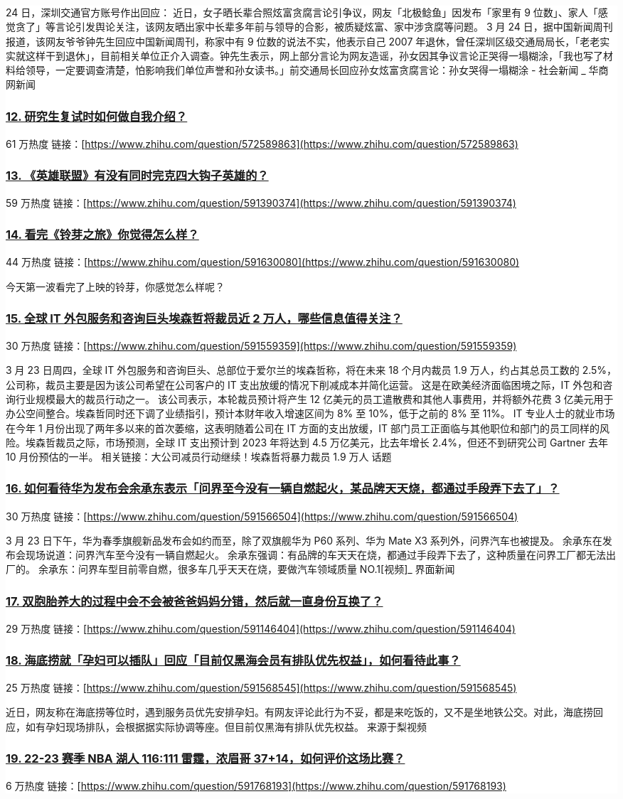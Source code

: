 24 日，深圳交通官方账号作出回应： 近日，女子晒长辈合照炫富贪腐言论引争议，网友「北极鲶鱼」因发布「家里有 9 位数」、家人「感觉贪了」等言论引发舆论关注，该网友晒出家中长辈多年前与领导的合影，被质疑炫富、家中涉贪腐等问题。 3 月 24 日，据中国新闻周刊报道，该网友爷爷钟先生回应中国新闻周刊，称家中有 9 位数的说法不实，他表示自己 2007 年退休，曾任深圳区级交通局局长，「老老实实就这样干到退休」，目前相关单位正介入调查。钟先生表示，网上部分言论为网友造谣，孙女因其争议言论正哭得一塌糊涂，「我也写了材料给领导，一定要调查清楚，怕影响我们单位声誉和孙女读书。」前交通局长回应孙女炫富贪腐言论：孙女哭得一塌糊涂 - 社会新闻 _ 华商网新闻

### [12. 研究生复试时如何做自我介绍？](https://www.zhihu.com/question/572589863)
61 万热度 链接：[https://www.zhihu.com/question/572589863](https://www.zhihu.com/question/572589863)



### [13. 《英雄联盟》有没有同时完克四大钩子英雄的？](https://www.zhihu.com/question/591390374)
59 万热度 链接：[https://www.zhihu.com/question/591390374](https://www.zhihu.com/question/591390374)



### [14. 看完《铃芽之旅》你觉得怎么样？](https://www.zhihu.com/question/591630080)
44 万热度 链接：[https://www.zhihu.com/question/591630080](https://www.zhihu.com/question/591630080)

今天第一波看完了上映的铃芽，你感觉怎么样呢？

### [15. 全球 IT 外包服务和咨询巨头埃森哲将裁员近 2 万人，哪些信息值得关注？](https://www.zhihu.com/question/591559359)
30 万热度 链接：[https://www.zhihu.com/question/591559359](https://www.zhihu.com/question/591559359)

3 月 23 日周四，全球 IT 外包服务和咨询巨头、总部位于爱尔兰的埃森哲称，将在未来 18 个月内裁员 1.9 万人，约占其总员工数的 2.5%，公司称，裁员主要是因为该公司希望在公司客户的 IT 支出放缓的情况下削减成本并简化运营。 这是在欧美经济面临困境之际，IT 外包和咨询行业规模最大的裁员行动之一。 该公司表示，本轮裁员预计将产生 12 亿美元的员工遣散费和其他人事费用，并将额外花费 3 亿美元用于办公空间整合。埃森哲同时还下调了业绩指引，预计本财年收入增速区间为 8% 至 10%，低于之前的 8% 至 11%。 IT 专业人士的就业市场在今年 1 月份出现了两年多以来的首次萎缩，这表明随着公司在 IT 方面的支出放缓，IT 部门员工正面临与其他职位和部门的员工同样的风险。埃森哲裁员之际，市场预测，全球 IT 支出预计到 2023 年将达到 4.5 万亿美元，比去年增长 2.4%，但还不到研究公司 Gartner 去年 10 月份预估的一半。 相关链接：大公司减员行动继续！埃森哲将暴力裁员 1.9 万人 话题

### [16. 如何看待华为发布会余承东表示「问界至今没有一辆自燃起火，某品牌天天烧，都通过手段弄下去了」？](https://www.zhihu.com/question/591566504)
30 万热度 链接：[https://www.zhihu.com/question/591566504](https://www.zhihu.com/question/591566504)

3 月 23 日下午，华为春季旗舰新品发布会如约而至，除了双旗舰华为 P60 系列、华为 Mate X3 系列外，问界汽车也被提及。 余承东在发布会现场说道：问界汽车至今没有一辆自燃起火。 余承东强调：有品牌的车天天在烧，都通过手段弄下去了，这种质量在问界工厂都无法出厂的。 余承东：问界车型目前零自燃，很多车几乎天天在烧，要做汽车领域质量 NO.1[视频]_ 界面新闻

### [17. 双胞胎养大的过程中会不会被爸爸妈妈分错，然后就一直身份互换了？](https://www.zhihu.com/question/591146404)
29 万热度 链接：[https://www.zhihu.com/question/591146404](https://www.zhihu.com/question/591146404)



### [18. 海底捞就「孕妇可以插队」回应「目前仅黑海会员有排队优先权益」，如何看待此事？](https://www.zhihu.com/question/591568545)
25 万热度 链接：[https://www.zhihu.com/question/591568545](https://www.zhihu.com/question/591568545)

近日，网友称在海底捞等位时，遇到服务员优先安排孕妇。有网友评论此行为不妥，都是来吃饭的，又不是坐地铁公交。对此，海底捞回应，如有孕妇现场排队，会根据据实际协调等座。但目前仅黑海有排队优先权益。 来源于梨视频

### [19. 22-23 赛季 NBA 湖人 116:111 雷霆，浓眉哥 37+14，如何评价这场比赛？](https://www.zhihu.com/question/591768193)
6 万热度 链接：[https://www.zhihu.com/question/591768193](https://www.zhihu.com/question/591768193)
